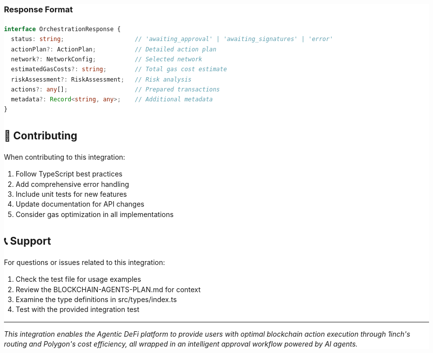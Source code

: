### Response Format
```typescript
interface OrchestrationResponse {
  status: string;                    // 'awaiting_approval' | 'awaiting_signatures' | 'error'
  actionPlan?: ActionPlan;           // Detailed action plan
  network?: NetworkConfig;           // Selected network
  estimatedGasCosts?: string;        // Total gas cost estimate
  riskAssessment?: RiskAssessment;   // Risk analysis
  actions?: any[];                   // Prepared transactions
  metadata?: Record<string, any>;    // Additional metadata
}
```

## 🤝 Contributing

When contributing to this integration:

1. Follow TypeScript best practices
2. Add comprehensive error handling
3. Include unit tests for new features
4. Update documentation for API changes
5. Consider gas optimization in all implementations

## 📞 Support

For questions or issues related to this integration:

1. Check the test file for usage examples
2. Review the BLOCKCHAIN-AGENTS-PLAN.md for context
3. Examine the type definitions in src/types/index.ts
4. Test with the provided integration test

---

*This integration enables the Agentic DeFi platform to provide users with optimal blockchain action execution through 1inch's routing and Polygon's cost efficiency, all wrapped in an intelligent approval workflow powered by AI agents.*
